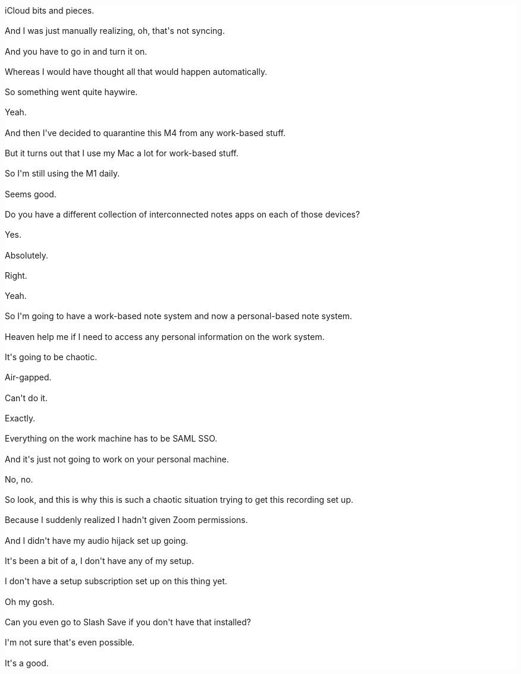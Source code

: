 iCloud bits and pieces.

And I was just manually realizing, oh, that's not syncing.

And you have to go in and turn it on.

Whereas I would have thought all that would happen automatically.

So something went quite haywire.

Yeah.

And then I've decided to quarantine this M4 from any work-based stuff.

But it turns out that I use my Mac a lot for work-based stuff.

So I'm still using the M1 daily.

Seems good.

Do you have a different collection of interconnected notes apps on each of those devices?

Yes.

Absolutely.

Right.

Yeah.

So I'm going to have a work-based note system and now a personal-based note system.

Heaven help me if I need to access any personal information on the work system.

It's going to be chaotic.

Air-gapped.

Can't do it.

Exactly.

Everything on the work machine has to be SAML SSO.

And it's just not going to work on your personal machine.

No, no.

So look, and this is why this is such a chaotic situation trying to get this recording set up.

Because I suddenly realized I hadn't given Zoom permissions.

And I didn't have my audio hijack set up going.

It's been a bit of a, I don't have any of my setup.

I don't have a setup subscription set up on this thing yet.

Oh my gosh.

Can you even go to Slash Save if you don't have that installed?

I'm not sure that's even possible.

It's a good.
